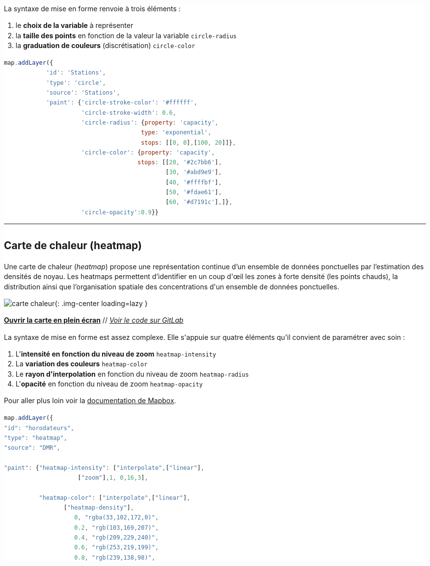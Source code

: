 La syntaxe de mise en forme renvoie à trois éléments :

1. le **choix de la variable** à représenter
2. la **taille des points** en fonction de la valeur la variable ```circle-radius```
3. la **graduation de couleurs** (discrétisation) ```circle-color```

```js
map.addLayer({
            'id': 'Stations',
            'type': 'circle',
            'source': 'Stations',
            'paint': {'circle-stroke-color': '#ffffff',
                      'circle-stroke-width': 0.6,
                      'circle-radius': {property: 'capacity',
                                       type: 'exponential',
                                       stops: [[0, 0],[100, 20]]},
                      'circle-color': {property: 'capacity',
                                      stops: [[20, '#2c7bb6'],
                                              [30, '#abd9e9'],
                                              [40, '#ffffbf'],
                                              [50, '#fdae61'],
                                              [60, '#d7191c'],]},
                      'circle-opacity':0.9}}
```

----

## Carte de chaleur (heatmap)

Une carte de chaleur  (*heatmap*) propose une représentation continue d’un ensemble de données ponctuelles par l’estimation des densités de noyau. Les heatmaps permettent d’identifier en un coup d'œil les zones à forte densité (les points chauds), la distribution ainsi que l’organisation spatiale des concentrations d'un ensemble de données ponctuelles.

![carte chaleur](https://cdn.geotribu.fr/img/articles-blog-rdp/articles/maplibre_site_ressource/carte_chaleur.JPG "Carte de chaleur"){: .img-center loading=lazy }

[**Ouvrir la carte en plein écran**](https://sites-formations.univ-rennes2.fr/mastersigat/MaplibreGL/maps/Heatmap.html)  //  [*Voir le code sur GitLab*](https://gitlab.huma-num.fr/bmericskay/maplibre/-/blob/master/Heatmap.html)

La syntaxe de mise en forme est assez complexe. Elle s'appuie sur quatre éléments qu'il convient de paramétrer avec soin :

1. L'**intensité en fonction du niveau de zoom** ```heatmap-intensity```
2. La **variation des couleurs** ```heatmap-color```
3. Le **rayon d'interpolation** en fonction du niveau de zoom ```heatmap-radius```
4. L'**opacité** en fonction du niveau de zoom ```heatmap-opacity```

Pour aller plus loin voir la [documentation de Mapbox](https://docs.mapbox.com/mapbox-gl-js/style-spec/layers/#heatmap).

```js
map.addLayer({
"id": "horodateurs",
"type": "heatmap",
"source": "DMR",

"paint": {"heatmap-intensity": ["interpolate",["linear"],
                     ["zoom"],1, 0,16,3],

          "heatmap-color": ["interpolate",["linear"],
                 ["heatmap-density"],
                    0, "rgba(33,102,172,0)",
                    0.2, "rgb(103,169,207)",
                    0.4, "rgb(209,229,240)",
                    0.6, "rgb(253,219,199)",
                    0.8, "rgb(239,138,98)",
```